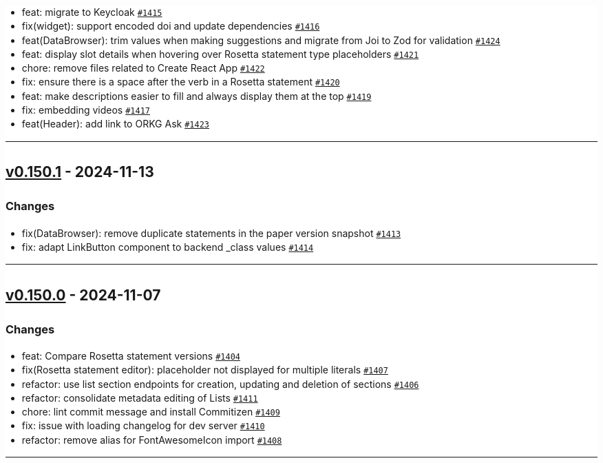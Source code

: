 - feat: migrate to Keycloak [`#1415`](https://gitlab.com/TIBHannover/orkg/orkg-frontend/merge_requests/1415)
- fix(widget): support encoded doi and update dependencies [`#1416`](https://gitlab.com/TIBHannover/orkg/orkg-frontend/merge_requests/1416)
- feat(DataBrowser): trim values when making suggestions and migrate from Joi to Zod for validation [`#1424`](https://gitlab.com/TIBHannover/orkg/orkg-frontend/merge_requests/1424)
- feat: display slot details when hovering over Rosetta statement type placeholders [`#1421`](https://gitlab.com/TIBHannover/orkg/orkg-frontend/merge_requests/1421)
- chore: remove files related to Create React App [`#1422`](https://gitlab.com/TIBHannover/orkg/orkg-frontend/merge_requests/1422)
- fix: ensure there is a space after the verb in a Rosetta statement [`#1420`](https://gitlab.com/TIBHannover/orkg/orkg-frontend/merge_requests/1420)
- feat: make descriptions easier to fill and always display them at the top [`#1419`](https://gitlab.com/TIBHannover/orkg/orkg-frontend/merge_requests/1419)
- fix: embedding videos [`#1417`](https://gitlab.com/TIBHannover/orkg/orkg-frontend/merge_requests/1417)
- feat(Header): add link to ORKG Ask [`#1423`](https://gitlab.com/TIBHannover/orkg/orkg-frontend/merge_requests/1423)

---
## [v0.150.1](https://gitlab.com/TIBHannover/orkg/orkg-frontend/compare/v0.150.0...v0.150.1) - 2024-11-13

### Changes

- fix(DataBrowser): remove duplicate statements in the paper version snapshot [`#1413`](https://gitlab.com/TIBHannover/orkg/orkg-frontend/merge_requests/1413)
- fix: adapt LinkButton component to backend _class values [`#1414`](https://gitlab.com/TIBHannover/orkg/orkg-frontend/merge_requests/1414)

---
## [v0.150.0](https://gitlab.com/TIBHannover/orkg/orkg-frontend/compare/v0.149.0...v0.150.0) - 2024-11-07

### Changes

- feat: Compare Rosetta statement versions [`#1404`](https://gitlab.com/TIBHannover/orkg/orkg-frontend/merge_requests/1404)
- fix(Rosetta statement editor): placeholder not displayed for multiple literals [`#1407`](https://gitlab.com/TIBHannover/orkg/orkg-frontend/merge_requests/1407)
- refactor: use list section endpoints for creation, updating and deletion of sections [`#1406`](https://gitlab.com/TIBHannover/orkg/orkg-frontend/merge_requests/1406)
- refactor: consolidate metadata editing of Lists [`#1411`](https://gitlab.com/TIBHannover/orkg/orkg-frontend/merge_requests/1411)
- chore: lint commit message and install Commitizen [`#1409`](https://gitlab.com/TIBHannover/orkg/orkg-frontend/merge_requests/1409)
- fix: issue with loading changelog for dev server [`#1410`](https://gitlab.com/TIBHannover/orkg/orkg-frontend/merge_requests/1410)
- refactor: remove alias for FontAwesomeIcon import [`#1408`](https://gitlab.com/TIBHannover/orkg/orkg-frontend/merge_requests/1408)

---